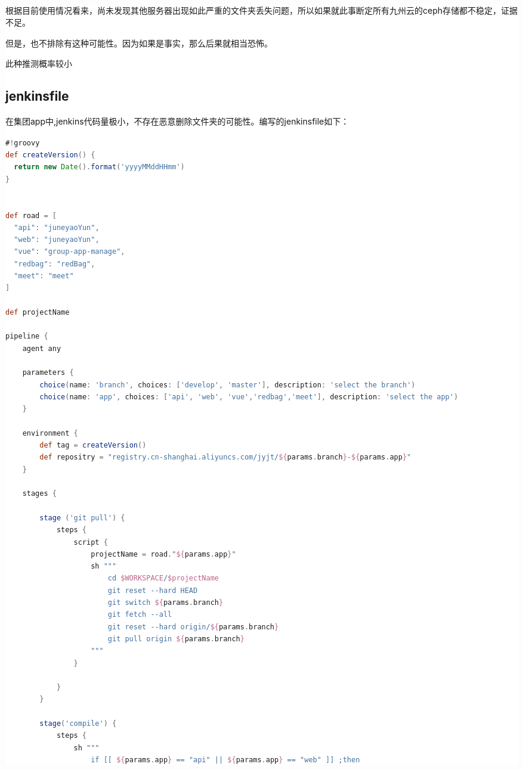 根据目前使用情况看来，尚未发现其他服务器出现如此严重的文件夹丢失问题，所以如果就此事断定所有九州云的ceph存储都不稳定，证据不足。

但是，也不排除有这种可能性。因为如果是事实，那么后果就相当恐怖。

此种推测概率较小



## jenkinsfile

在集团app中,jenkins代码量极小，不存在恶意删除文件夹的可能性。编写的jenkinsfile如下：

```groovy
#!groovy
def createVersion() {
  return new Date().format('yyyyMMddHHmm')
}


def road = [
  "api": "juneyaoYun",
  "web": "juneyaoYun",
  "vue": "group-app-manage",
  "redbag": "redBag",
  "meet": "meet"
]

def projectName

pipeline {
    agent any

    parameters {
        choice(name: 'branch', choices: ['develop', 'master'], description: 'select the branch')
        choice(name: 'app', choices: ['api', 'web', 'vue','redbag','meet'], description: 'select the app')
    }

    environment {
        def tag = createVersion()
        def repositry = "registry.cn-shanghai.aliyuncs.com/jyjt/${params.branch}-${params.app}"
    }

    stages {         
        
        stage ('git pull') {
            steps { 
                script {
                    projectName = road."${params.app}"
                    sh """
                        cd $WORKSPACE/$projectName
                        git reset --hard HEAD
                        git switch ${params.branch}
                        git fetch --all
                        git reset --hard origin/${params.branch}
                        git pull origin ${params.branch}
                    """
                }              
                
            }
        }
        
        stage('compile') {
            steps {
                sh """
                    if [[ ${params.app} == "api" || ${params.app} == "web" ]] ;then
```